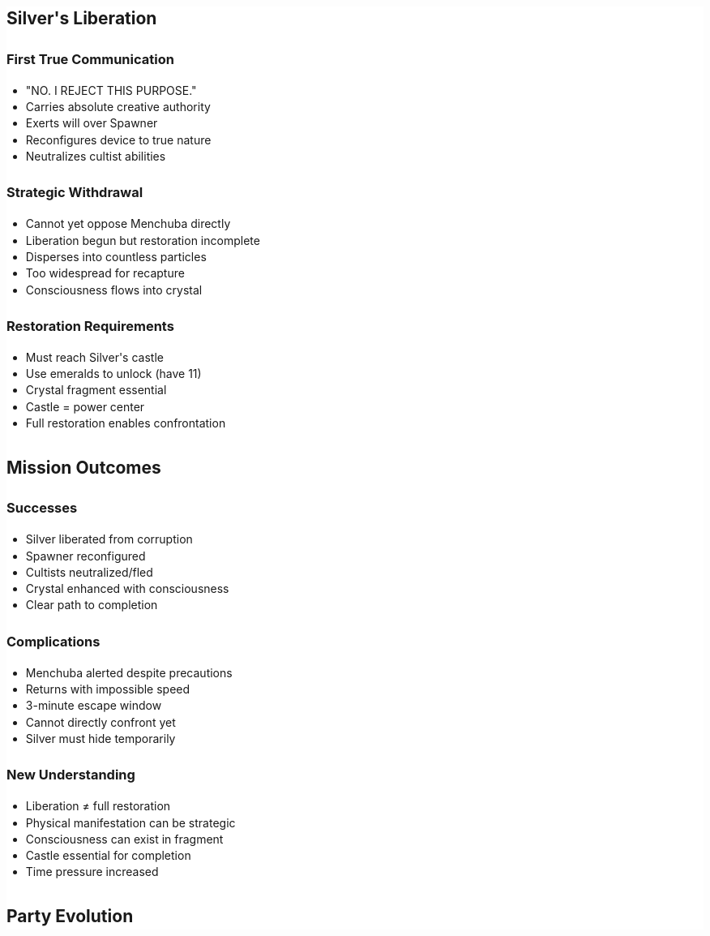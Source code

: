 ## Silver's Liberation

### First True Communication
- "NO. I REJECT THIS PURPOSE."
- Carries absolute creative authority
- Exerts will over Spawner
- Reconfigures device to true nature
- Neutralizes cultist abilities

### Strategic Withdrawal
- Cannot yet oppose Menchuba directly
- Liberation begun but restoration incomplete
- Disperses into countless particles
- Too widespread for recapture
- Consciousness flows into crystal

### Restoration Requirements
- Must reach Silver's castle
- Use emeralds to unlock (have 11)
- Crystal fragment essential
- Castle = power center
- Full restoration enables confrontation

## Mission Outcomes

### Successes
- Silver liberated from corruption
- Spawner reconfigured
- Cultists neutralized/fled
- Crystal enhanced with consciousness
- Clear path to completion

### Complications
- Menchuba alerted despite precautions
- Returns with impossible speed
- 3-minute escape window
- Cannot directly confront yet
- Silver must hide temporarily

### New Understanding
- Liberation ≠ full restoration
- Physical manifestation can be strategic
- Consciousness can exist in fragment
- Castle essential for completion
- Time pressure increased

## Party Evolution
